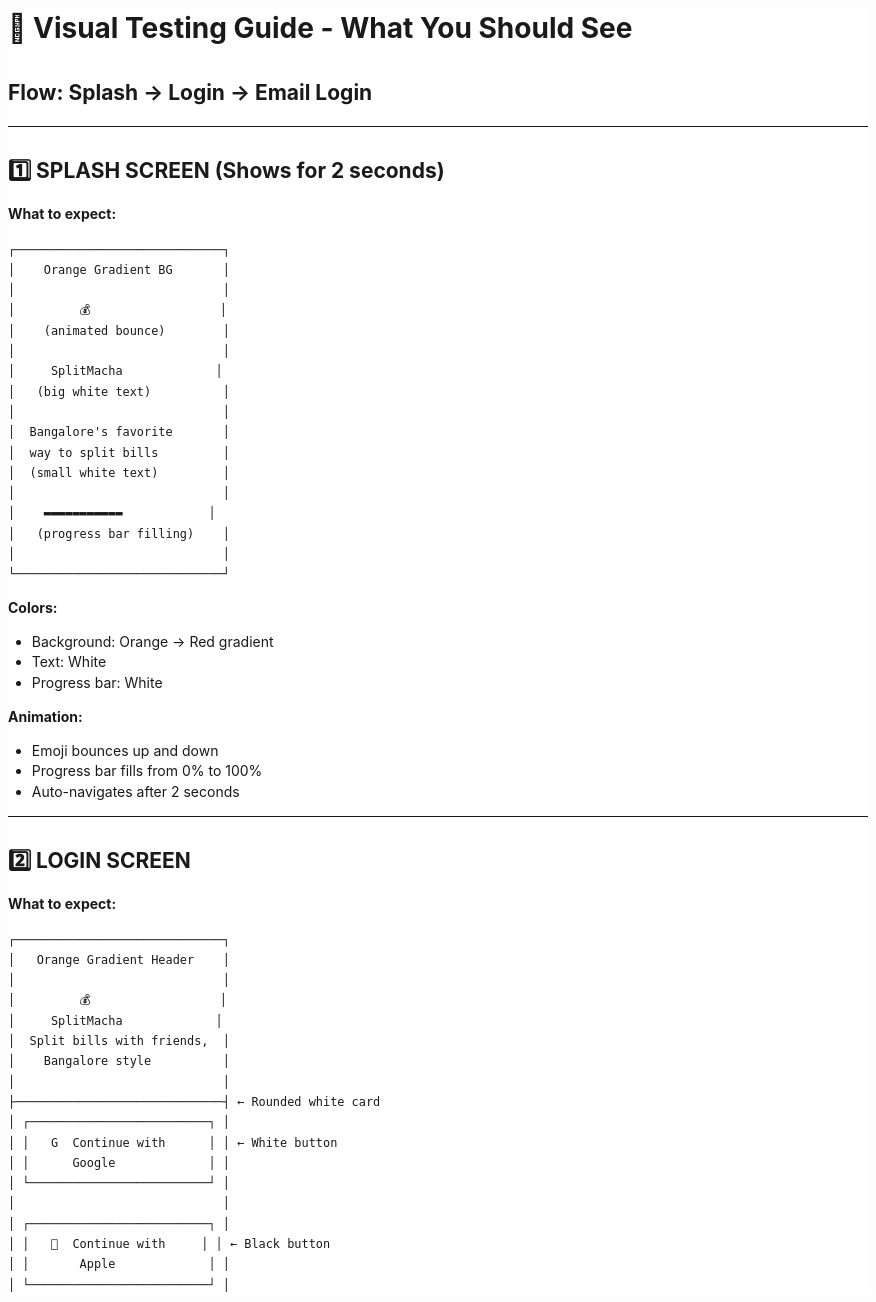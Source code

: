 # 📸 Visual Testing Guide - What You Should See

## Flow: Splash → Login → Email Login

---

## 1️⃣ SPLASH SCREEN (Shows for 2 seconds)

**What to expect:**
```
┌─────────────────────────────┐
│    Orange Gradient BG       │
│                             │
│         💰                  │
│    (animated bounce)        │
│                             │
│     SplitMacha             │
│   (big white text)          │
│                             │
│  Bangalore's favorite       │
│  way to split bills         │
│  (small white text)         │
│                             │
│    ▬▬▬▬▬▬▬▬▬▬▬            │
│   (progress bar filling)    │
│                             │
└─────────────────────────────┘
```

**Colors:**
- Background: Orange → Red gradient
- Text: White
- Progress bar: White

**Animation:**
- Emoji bounces up and down
- Progress bar fills from 0% to 100%
- Auto-navigates after 2 seconds

---

## 2️⃣ LOGIN SCREEN

**What to expect:**
```
┌─────────────────────────────┐
│   Orange Gradient Header    │
│                             │
│         💰                  │
│     SplitMacha             │
│  Split bills with friends,  │
│    Bangalore style          │
│                             │
├─────────────────────────────┤ ← Rounded white card
│ ┌─────────────────────────┐ │
│ │   G  Continue with      │ │ ← White button
│ │      Google             │ │
│ └─────────────────────────┘ │
│                             │
│ ┌─────────────────────────┐ │
│ │   🍎  Continue with     │ │ ← Black button
│ │       Apple             │ │
│ └─────────────────────────┘ │
```